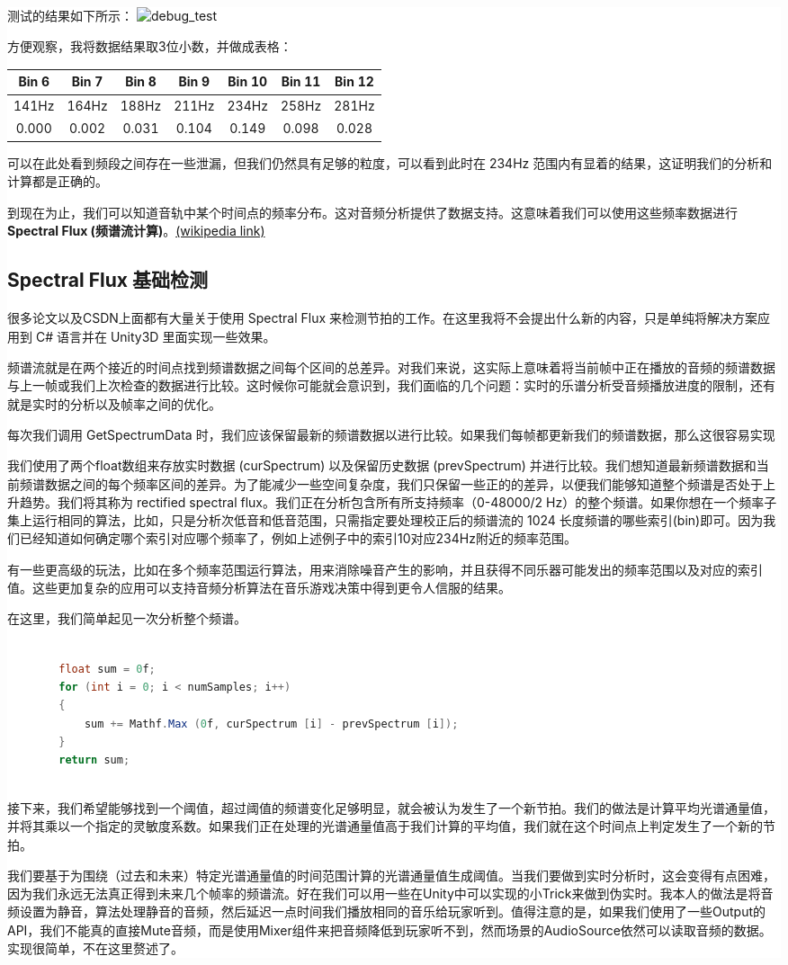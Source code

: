 ```csharp
```
测试的结果如下所示：
![debug_test](/images/2021/debug_test.png)

方便观察，我将数据结果取3位小数，并做成表格：  

| Bin 6 | Bin 7 | Bin 8 | Bin 9 | Bin 10 | Bin 11 | Bin 12 |
| :---: | :---: | :---: | :---: | :----: | :----: | :----: |
| 141Hz | 164Hz | 188Hz | 211Hz | 234Hz  | 258Hz  | 281Hz  |
| 0.000 | 0.002 | 0.031 | 0.104 | 0.149  | 0.098  | 0.028  |

可以在此处看到频段之间存在一些泄漏，但我们仍然具有足够的粒度，可以看到此时在 234Hz 范围内有显着的结果，这证明我们的分析和计算都是正确的。

到现在为止，我们可以知道音轨中某个时间点的频率分布。这对音频分析提供了数据支持。这意味着我们可以使用这些频率数据进行 **Spectral Flux (频谱流计算)**。[(wikipedia link)](https://en.wikipedia.org/wiki/Spectral_flux#:~:text=Spectral%20flux%20is%20a%20measure,spectrum%20from%20the%20previous%20frame.&text=The%20spectral%20flux%20can%20be,onset%20detection%2C%20among%20other%20things.)

## Spectral Flux 基础检测

很多论文以及CSDN上面都有大量关于使用 Spectral Flux 来检测节拍的工作。在这里我将不会提出什么新的内容，只是单纯将解决方案应用到 C# 语言并在 Unity3D 里面实现一些效果。

频谱流就是在两个接近的时间点找到频谱数据之间每个区间的总差异。对我们来说，这实际上意味着将当前帧中正在播放的音频的频谱数据与上一帧或我们上次检查的数据进行比较。这时候你可能就会意识到，我们面临的几个问题：实时的乐谱分析受音频播放进度的限制，还有就是实时的分析以及帧率之间的优化。

每次我们调用 GetSpectrumData 时，我们应该保留最新的频谱数据以进行比较。如果我们每帧都更新我们的频谱数据，那么这很容易实现



我们使用了两个float数组来存放实时数据 (curSpectrum) 以及保留历史数据 (prevSpectrum) 并进行比较。我们想知道最新频谱数据和当前频谱数据之间的每个频率区间的差异。为了能减少一些空间复杂度，我们只保留一些正的的差异，以便我们能够知道整个频谱是否处于上升趋势。我们将其称为 rectified spectral flux。我们正在分析包含所有所支持频率（0-48000/2 Hz）的整个频谱。如果你想在一个频率子集上运行相同的算法，比如，只是分析次低音和低音范围，只需指定要处理校正后的频谱流的 1024 长度频谱的哪些索引(bin)即可。因为我们已经知道如何确定哪个索引对应哪个频率了，例如上述例子中的索引10对应234Hz附近的频率范围。

有一些更高级的玩法，比如在多个频率范围运行算法，用来消除噪音产生的影响，并且获得不同乐器可能发出的频率范围以及对应的索引值。这些更加复杂的应用可以支持音频分析算法在音乐游戏决策中得到更令人信服的结果。

在这里，我们简单起见一次分析整个频谱。
```csharp

        float sum = 0f;
        for (int i = 0; i < numSamples; i++) 
        {
            sum += Mathf.Max (0f, curSpectrum [i] - prevSpectrum [i]);
        }
        return sum;
    
```

接下来，我们希望能够找到一个阈值，超过阈值的频谱变化足够明显，就会被认为发生了一个新节拍。我们的做法是计算平均光谱通量值，并将其乘以一个指定的灵敏度系数。如果我们正在处理的光谱通量值高于我们计算的平均值，我们就在这个时间点上判定发生了一个新的节拍。 

我们要基于为围绕（过去和未来）特定光谱通量值的时间范围计算的光谱通量值生成阈值。当我们要做到实时分析时，这会变得有点困难，因为我们永远无法真正得到未来几个帧率的频谱流。好在我们可以用一些在Unity中可以实现的小Trick来做到伪实时。我本人的做法是将音频设置为静音，算法处理静音的音频，然后延迟一点时间我们播放相同的音乐给玩家听到。值得注意的是，如果我们使用了一些Output的API，我们不能真的直接Mute音频，而是使用Mixer组件来把音频降低到玩家听不到，然而场景的AudioSource依然可以读取音频的数据。实现很简单，不在这里赘述了。  
